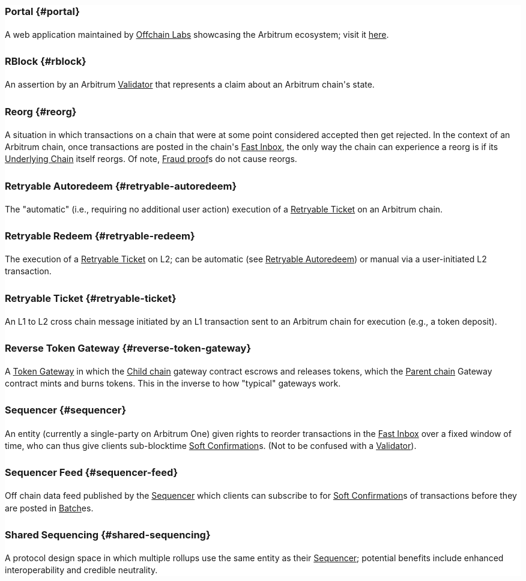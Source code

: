 ### Portal {#portal}
<p>A web application maintained by <a href="/glossary#offchain-labs">Offchain Labs</a> showcasing the Arbitrum ecosystem; visit it <a href="https://portal.arbitrum.io/">here</a>.</p>

### RBlock {#rblock}
<p>An assertion by an Arbitrum <a href="/glossary#validator">Validator</a> that represents a claim about an Arbitrum chain's state.</p>

### Reorg {#reorg}
<p>A situation in which transactions on a chain that were at some point considered accepted then get rejected. In the context of an Arbitrum chain, once transactions are posted in the chain's <a href="/glossary#fast-inbox">Fast Inbox</a>, the only way the chain can experience a reorg is if its <a href="/glossary#underlying-chain">Underlying Chain</a> itself reorgs. Of note, <a href="/glossary#fraud-proof">Fraud proof</a>s do not cause reorgs.   </p>

### Retryable Autoredeem {#retryable-autoredeem}
<p>The "automatic" (i.e., requiring no additional user action) execution of a <a href="/glossary#retryable-ticket">Retryable Ticket</a>  on an Arbitrum chain.</p>

### Retryable Redeem {#retryable-redeem}
<p>The execution of a <a href="/glossary#retryable-ticket">Retryable Ticket</a> on L2; can be automatic (see <a href="/glossary#retryable-autoredeem">Retryable Autoredeem</a>) or manual via a user-initiated L2 transaction.</p>

### Retryable Ticket {#retryable-ticket}
<p>An L1 to L2 cross chain message initiated by an L1 transaction sent to an Arbitrum chain for execution (e.g., a token deposit).</p>

### Reverse Token Gateway {#reverse-token-gateway}
<p>A <a href="/glossary#token-gateway">Token Gateway</a> in which the <a href="/glossary#child-chain">Child chain</a> gateway contract escrows and releases tokens, which the <a href="/glossary#parent-chain">Parent chain</a> Gateway contract mints and burns tokens. This in the inverse to how "typical" gateways work.</p>

### Sequencer {#sequencer}
<p>An entity (currently a single-party on Arbitrum One) given rights to reorder transactions in the <a href="/glossary#fast-inbox">Fast Inbox</a>  over a fixed window of time, who can thus give clients sub-blocktime <a href="/glossary#soft-confirmation">Soft Confirmation</a>s. (Not to be confused with a <a href="/glossary#validator">Validator</a>).</p>

### Sequencer Feed {#sequencer-feed}
<p>Off chain data feed published by the <a href="/glossary#sequencer">Sequencer</a> which clients can subscribe to for <a href="/glossary#soft-confirmation">Soft Confirmation</a>s of transactions before they are posted in <a href="/glossary#batch">Batch</a>es.</p>

### Shared Sequencing {#shared-sequencing}
<p>A protocol design space in which multiple rollups use the same entity as their <a href="/glossary#sequencer">Sequencer</a>; potential benefits include enhanced interoperability and credible neutrality. </p>
